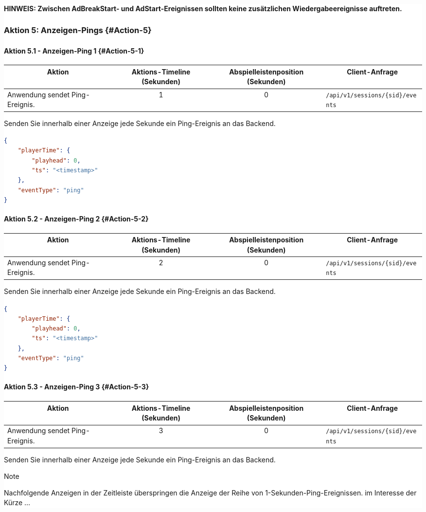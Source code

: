 **HINWEIS: Zwischen AdBreakStart- und AdStart-Ereignissen sollten keine zusätzlichen Wiedergabeereignisse auftreten.**

### Aktion 5: Anzeigen-Pings {#Action-5}

#### Aktion 5.1 - Anzeigen-Ping 1 {#Action-5-1}

| Aktion | Aktions-Timeline (Sekunden) | Abspielleistenposition (Sekunden) | Client-Anfrage |
| --- | :---: | :---: | --- |
| Anwendung sendet Ping-Ereignis. | 1 | 0 | `/api/v1/sessions/{sid}/events` |

Senden Sie innerhalb einer Anzeige jede Sekunde ein Ping-Ereignis an das Backend.

```json
{
    "playerTime": {
        "playhead": 0,
        "ts": "<timestamp>"
    },
    "eventType": "ping"
}
```

#### Aktion 5.2 - Anzeigen-Ping 2 {#Action-5-2}

| Aktion | Aktions-Timeline (Sekunden) | Abspielleistenposition (Sekunden) | Client-Anfrage |
| --- | :---: | :---: | --- |
| Anwendung sendet Ping-Ereignis. | 2 | 0 | `/api/v1/sessions/{sid}/events` |

Senden Sie innerhalb einer Anzeige jede Sekunde ein Ping-Ereignis an das Backend.

```json
{
    "playerTime": {
        "playhead": 0,
        "ts": "<timestamp>"
    },
    "eventType": "ping"
}
```

#### Aktion 5.3 - Anzeigen-Ping 3 {#Action-5-3}

| Aktion | Aktions-Timeline (Sekunden) | Abspielleistenposition (Sekunden) | Client-Anfrage |
| --- | :---: | :---: | --- |
| Anwendung sendet Ping-Ereignis. | 3 | 0 | `/api/v1/sessions/{sid}/events` |

Senden Sie innerhalb einer Anzeige jede Sekunde ein Ping-Ereignis an das Backend.

>[!NOTE]
>
>Nachfolgende Anzeigen in der Zeitleiste überspringen die Anzeige der Reihe von 1-Sekunden-Ping-Ereignissen.
>im Interesse der Kürze …

